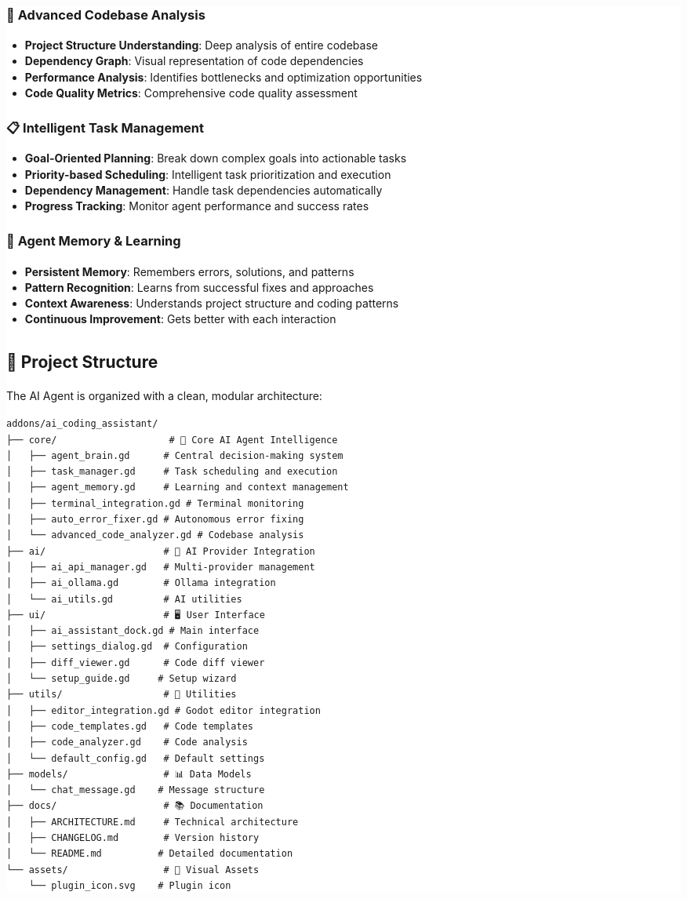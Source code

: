 ### 🧠 **Advanced Codebase Analysis**
- **Project Structure Understanding**: Deep analysis of entire codebase
- **Dependency Graph**: Visual representation of code dependencies
- **Performance Analysis**: Identifies bottlenecks and optimization opportunities
- **Code Quality Metrics**: Comprehensive code quality assessment
### 📋 **Intelligent Task Management**
- **Goal-Oriented Planning**: Break down complex goals into actionable tasks
- **Priority-based Scheduling**: Intelligent task prioritization and execution
- **Dependency Management**: Handle task dependencies automatically
- **Progress Tracking**: Monitor agent performance and success rates

### 🧠 **Agent Memory & Learning**
- **Persistent Memory**: Remembers errors, solutions, and patterns
- **Pattern Recognition**: Learns from successful fixes and approaches
- **Context Awareness**: Understands project structure and coding patterns
- **Continuous Improvement**: Gets better with each interaction

## 📁 **Project Structure**

The AI Agent is organized with a clean, modular architecture:

```
addons/ai_coding_assistant/
├── core/                    # 🧠 Core AI Agent Intelligence
│   ├── agent_brain.gd      # Central decision-making system
│   ├── task_manager.gd     # Task scheduling and execution
│   ├── agent_memory.gd     # Learning and context management
│   ├── terminal_integration.gd # Terminal monitoring
│   ├── auto_error_fixer.gd # Autonomous error fixing
│   └── advanced_code_analyzer.gd # Codebase analysis
├── ai/                     # 🤖 AI Provider Integration
│   ├── ai_api_manager.gd   # Multi-provider management
│   ├── ai_ollama.gd        # Ollama integration
│   └── ai_utils.gd         # AI utilities
├── ui/                     # 🖥️ User Interface
│   ├── ai_assistant_dock.gd # Main interface
│   ├── settings_dialog.gd  # Configuration
│   ├── diff_viewer.gd      # Code diff viewer
│   └── setup_guide.gd     # Setup wizard
├── utils/                  # 🔧 Utilities
│   ├── editor_integration.gd # Godot editor integration
│   ├── code_templates.gd   # Code templates
│   ├── code_analyzer.gd    # Code analysis
│   └── default_config.gd   # Default settings
├── models/                 # 📊 Data Models
│   └── chat_message.gd    # Message structure
├── docs/                   # 📚 Documentation
│   ├── ARCHITECTURE.md     # Technical architecture
│   ├── CHANGELOG.md        # Version history
│   └── README.md          # Detailed documentation
└── assets/                 # 🎨 Visual Assets
    └── plugin_icon.svg    # Plugin icon
```
